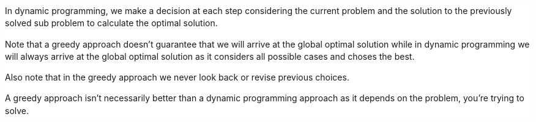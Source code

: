 In dynamic programming, we make a decision at each step considering the current problem and the solution to the previously solved sub problem to calculate the optimal solution. 

Note that a greedy approach doesn’t guarantee that we will arrive at the global optimal solution while in dynamic programming we will always arrive at the global optimal solution as it considers all possible cases and choses the best. 

Also note that in the greedy approach we never look back or revise previous choices. 

A greedy approach isn’t necessarily better than a dynamic programming approach as it depends on the problem, you’re trying to solve. 